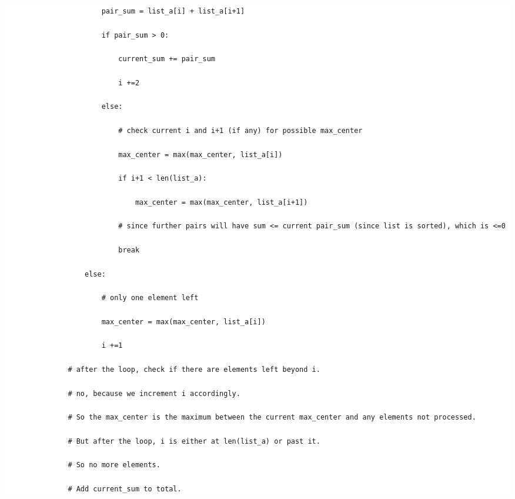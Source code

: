                            pair_sum = list_a[i] + list_a[i+1]

                           if pair_sum > 0:

                               current_sum += pair_sum

                               i +=2

                           else:

                               # check current i and i+1 (if any) for possible max_center

                               max_center = max(max_center, list_a[i])

                               if i+1 < len(list_a):

                                   max_center = max(max_center, list_a[i+1])

                               # since further pairs will have sum <= current pair_sum (since list is sorted), which is <=0

                               break

                       else:

                           # only one element left

                           max_center = max(max_center, list_a[i])

                           i +=1

                   # after the loop, check if there are elements left beyond i.

                   # no, because we increment i accordingly.

                   # So the max_center is the maximum between the current max_center and any elements not processed.

                   # But after the loop, i is either at len(list_a) or past it.

                   # So no more elements.

                   # Add current_sum to total.

